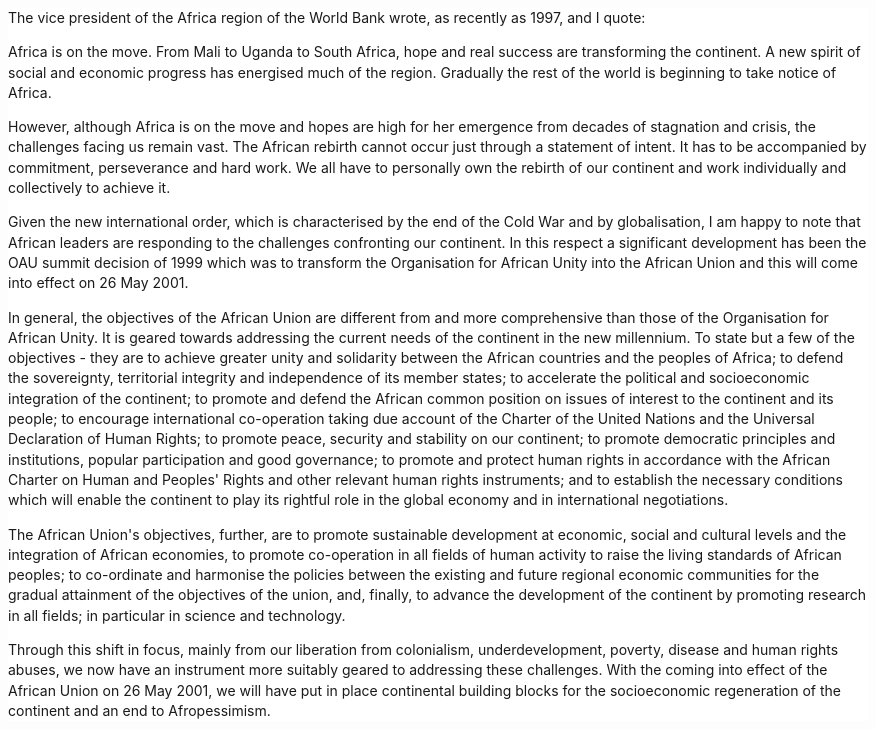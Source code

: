 The vice president of the Africa region of the World Bank wrote, as
recently as 1997, and I quote:


  Africa is on the move. From Mali to Uganda to South Africa, hope and real
  success are transforming the continent. A new spirit of social and
  economic progress has energised much of the region. Gradually the rest of
  the world is beginning to take notice of Africa.

However, although Africa is on the move and hopes are high for her
emergence from decades of stagnation and crisis, the challenges facing us
remain vast. The African rebirth cannot occur just through a statement of
intent. It has to be accompanied by commitment, perseverance and hard work.
We all have to personally own the rebirth of our continent and work
individually and collectively to achieve it.

Given the new international order, which is characterised by the end of the
Cold War and by globalisation, I am happy to note that African leaders are
responding to the challenges confronting our continent. In this respect a
significant development has been the OAU summit decision of 1999 which was
to transform the Organisation for African Unity into the African Union and
this will come into effect on 26 May 2001.

In general, the objectives of the African Union are different from and more
comprehensive than those of the Organisation for African Unity. It is
geared towards addressing the current needs of the continent in the new
millennium. To state but a few of the objectives - they are to achieve
greater unity and solidarity between the African countries and the peoples
of Africa; to defend the sovereignty, territorial integrity and
independence of its member states; to accelerate the political and
socioeconomic integration of the continent; to promote and defend the
African common position on issues of interest to the continent and its
people; to encourage international co-operation taking due account of the
Charter of the United Nations and the Universal Declaration of Human
Rights; to promote peace, security and stability on our continent; to
promote democratic principles and institutions, popular participation and
good governance; to promote and protect human rights in accordance with the
African Charter on Human and Peoples' Rights and other relevant human
rights instruments; and to establish the necessary conditions which will
enable the continent to play its rightful role in the global economy and in
international negotiations.

The African Union's objectives, further, are to promote sustainable
development at economic, social and cultural levels and the integration of
African economies, to promote co-operation in all fields of human activity
to raise the living standards of African peoples; to co-ordinate and
harmonise the policies between the existing and future regional economic
communities for the gradual attainment of the objectives of the union, and,
finally, to advance the development of the continent by promoting research
in all fields; in particular in science and technology.

Through this shift in focus, mainly from our liberation from colonialism,
underdevelopment, poverty, disease and human rights abuses, we now have an
instrument more suitably geared to addressing these challenges. With the
coming into effect of the African Union on 26 May 2001, we will have put in
place continental building blocks for the socioeconomic regeneration of the
continent and an end to Afropessimism.
